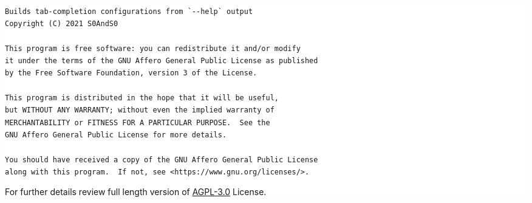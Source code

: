 ```
Builds tab-completion configurations from `--help` output
Copyright (C) 2021 S0AndS0

This program is free software: you can redistribute it and/or modify
it under the terms of the GNU Affero General Public License as published
by the Free Software Foundation, version 3 of the License.

This program is distributed in the hope that it will be useful,
but WITHOUT ANY WARRANTY; without even the implied warranty of
MERCHANTABILITY or FITNESS FOR A PARTICULAR PURPOSE.  See the
GNU Affero General Public License for more details.

You should have received a copy of the GNU Affero General Public License
along with this program.  If not, see <https://www.gnu.org/licenses/>.
```


For further details review full length version of [AGPL-3.0][branch__current__license] License.



[branch__current__license]:
  /LICENSE
  "&#x2696; Full length version of AGPL-3.0 License"


[badge__commits__help_to_complete__main]:
  https://img.shields.io/github/last-commit/bash-utilities/help-to-complete/main.svg

[commits__help_to_complete__main]:
  https://github.com/bash-utilities/help-to-complete/commits/main
  "&#x1F4DD; History of changes on this branch"


[help_to_complete__community]:
  https://github.com/bash-utilities/help-to-complete/community
  "&#x1F331; Dedicated to functioning code"


[issues__help_to_complete]:
  https://github.com/bash-utilities/help-to-complete/issues
  "&#x2622; Search for and _bump_ existing issues or open new issues for project maintainer to address."

[help_to_complete__fork_it]:
  https://github.com/bash-utilities/help-to-complete/
  "&#x1F531; Fork it!"

[pull_requests__help_to_complete]:
  https://github.com/bash-utilities/help-to-complete/pulls
  "&#x1F3D7; Pull Request friendly, though please check the Community guidelines"

[help_to_complete__main__source_code]:
  https://github.com/bash-utilities/help-to-complete/
  "&#x2328; Project source!"

[badge__issues__help_to_complete]:
  https://img.shields.io/github/issues/bash-utilities/help-to-complete.svg
